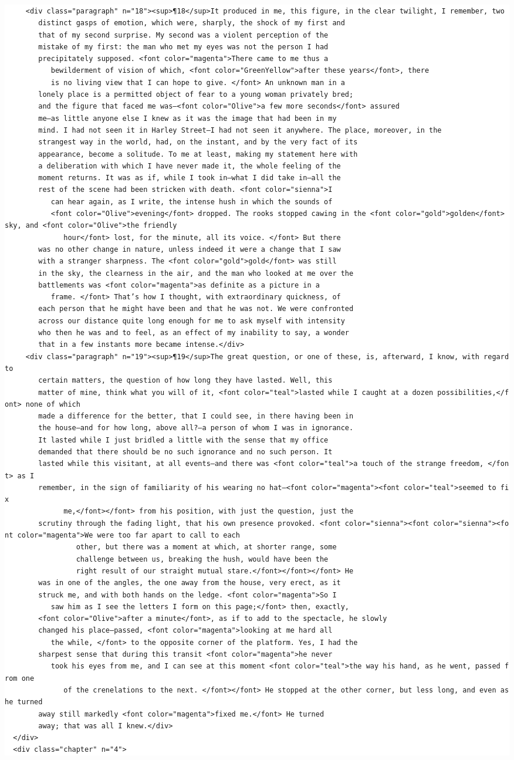          <div class="paragraph" n="18"><sup>¶18</sup>It produced in me, this figure, in the clear twilight, I remember, two
            distinct gasps of emotion, which were, sharply, the shock of my first and
            that of my second surprise. My second was a violent perception of the
            mistake of my first: the man who met my eyes was not the person I had
            precipitately supposed. <font color="magenta">There came to me thus a
               bewilderment of vision of which, <font color="GreenYellow">after these years</font>, there
               is no living view that I can hope to give. </font> An unknown man in a
            lonely place is a permitted object of fear to a young woman privately bred;
            and the figure that faced me was—<font color="Olive">a few more seconds</font> assured
            me—as little anyone else I knew as it was the image that had been in my
            mind. I had not seen it in Harley Street—I had not seen it anywhere. The place, moreover, in the
            strangest way in the world, had, on the instant, and by the very fact of its
            appearance, become a solitude. To me at least, making my statement here with
            a deliberation with which I have never made it, the whole feeling of the
            moment returns. It was as if, while I took in—what I did take in—all the
            rest of the scene had been stricken with death. <font color="sienna">I
               can hear again, as I write, the intense hush in which the sounds of
               <font color="Olive">evening</font> dropped. The rooks stopped cawing in the <font color="gold">golden</font> sky, and <font color="Olive">the friendly
                  hour</font> lost, for the minute, all its voice. </font> But there
            was no other change in nature, unless indeed it were a change that I saw
            with a stranger sharpness. The <font color="gold">gold</font> was still
            in the sky, the clearness in the air, and the man who looked at me over the
            battlements was <font color="magenta">as definite as a picture in a
               frame. </font> That’s how I thought, with extraordinary quickness, of
            each person that he might have been and that he was not. We were confronted
            across our distance quite long enough for me to ask myself with intensity
            who then he was and to feel, as an effect of my inability to say, a wonder
            that in a few instants more became intense.</div>
         <div class="paragraph" n="19"><sup>¶19</sup>The great question, or one of these, is, afterward, I know, with regard to
            certain matters, the question of how long they have lasted. Well, this
            matter of mine, think what you will of it, <font color="teal">lasted while I caught at a dozen possibilities,</font> none of which
            made a difference for the better, that I could see, in there having been in
            the house—and for how long, above all?—a person of whom I was in ignorance.
            It lasted while I just bridled a little with the sense that my office
            demanded that there should be no such ignorance and no such person. It
            lasted while this visitant, at all events—and there was <font color="teal">a touch of the strange freedom, </font> as I
            remember, in the sign of familiarity of his wearing no hat—<font color="magenta"><font color="teal">seemed to fix
                  me,</font></font> from his position, with just the question, just the
            scrutiny through the fading light, that his own presence provoked. <font color="sienna"><font color="sienna"><font color="magenta">We were too far apart to call to each
                     other, but there was a moment at which, at shorter range, some
                     challenge between us, breaking the hush, would have been the
                     right result of our straight mutual stare.</font></font></font> He
            was in one of the angles, the one away from the house, very erect, as it
            struck me, and with both hands on the ledge. <font color="magenta">So I
               saw him as I see the letters I form on this page;</font> then, exactly,
            <font color="Olive">after a minute</font>, as if to add to the spectacle, he slowly
            changed his place—passed, <font color="magenta">looking at me hard all
               the while, </font> to the opposite corner of the platform. Yes, I had the
            sharpest sense that during this transit <font color="magenta">he never
               took his eyes from me, and I can see at this moment <font color="teal">the way his hand, as he went, passed from one
                  of the crenelations to the next. </font></font> He stopped at the other corner, but less long, and even as he turned
            away still markedly <font color="magenta">fixed me.</font> He turned
            away; that was all I knew.</div>
      </div>
      <div class="chapter" n="4">